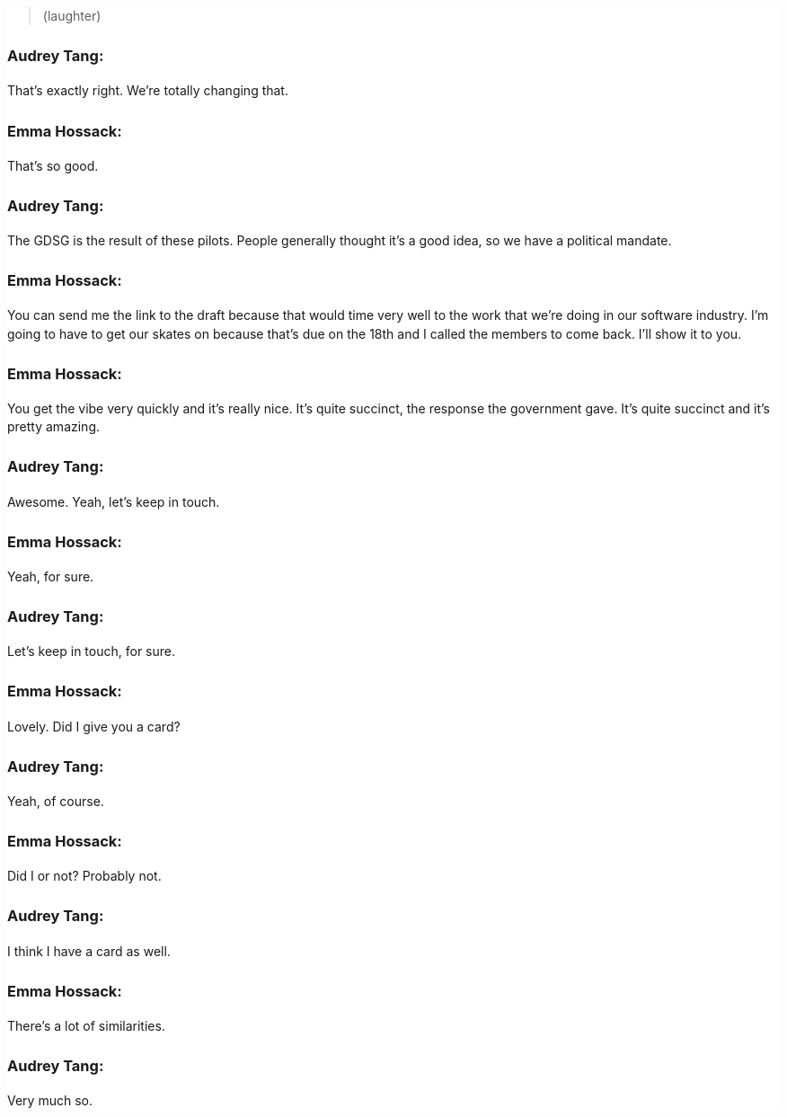 > (laughter)

### Audrey Tang:
That’s exactly right. We’re totally changing that.

### Emma Hossack:
That’s so good.

### Audrey Tang:
The GDSG is the result of these pilots. People generally thought it’s a good idea, so we have a political mandate.

### Emma Hossack:
You can send me the link to the draft because that would time very well to the work that we’re doing in our software industry. I’m going to have to get our skates on because that’s due on the 18th and I called the members to come back. I’ll show it to you.

### Emma Hossack:
You get the vibe very quickly and it’s really nice. It’s quite succinct, the response the government gave. It’s quite succinct and it’s pretty amazing.

### Audrey Tang:
Awesome. Yeah, let’s keep in touch.

### Emma Hossack:
Yeah, for sure.

### Audrey Tang:
Let’s keep in touch, for sure.

### Emma Hossack:
Lovely. Did I give you a card?

### Audrey Tang:
Yeah, of course.

### Emma Hossack:
Did I or not? Probably not.

### Audrey Tang:
I think I have a card as well.

### Emma Hossack:
There’s a lot of similarities.

### Audrey Tang:
Very much so.
